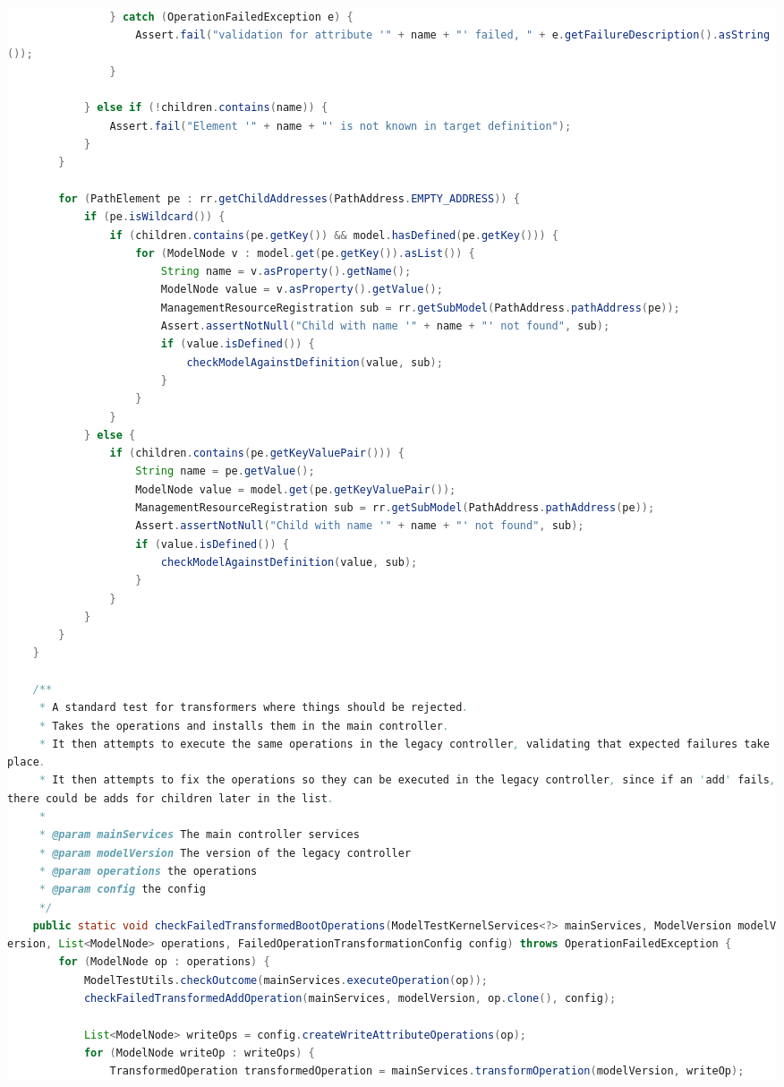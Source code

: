 ```java
                } catch (OperationFailedException e) {
                    Assert.fail("validation for attribute '" + name + "' failed, " + e.getFailureDescription().asString());
                }

            } else if (!children.contains(name)) {
                Assert.fail("Element '" + name + "' is not known in target definition");
            }
        }

        for (PathElement pe : rr.getChildAddresses(PathAddress.EMPTY_ADDRESS)) {
            if (pe.isWildcard()) {
                if (children.contains(pe.getKey()) && model.hasDefined(pe.getKey())) {
                    for (ModelNode v : model.get(pe.getKey()).asList()) {
                        String name = v.asProperty().getName();
                        ModelNode value = v.asProperty().getValue();
                        ManagementResourceRegistration sub = rr.getSubModel(PathAddress.pathAddress(pe));
                        Assert.assertNotNull("Child with name '" + name + "' not found", sub);
                        if (value.isDefined()) {
                            checkModelAgainstDefinition(value, sub);
                        }
                    }
                }
            } else {
                if (children.contains(pe.getKeyValuePair())) {
                    String name = pe.getValue();
                    ModelNode value = model.get(pe.getKeyValuePair());
                    ManagementResourceRegistration sub = rr.getSubModel(PathAddress.pathAddress(pe));
                    Assert.assertNotNull("Child with name '" + name + "' not found", sub);
                    if (value.isDefined()) {
                        checkModelAgainstDefinition(value, sub);
                    }
                }
            }
        }
    }

    /**
     * A standard test for transformers where things should be rejected.
     * Takes the operations and installs them in the main controller.
     * It then attempts to execute the same operations in the legacy controller, validating that expected failures take place.
     * It then attempts to fix the operations so they can be executed in the legacy controller, since if an 'add' fails, there could be adds for children later in the list.
     *
     * @param mainServices The main controller services
     * @param modelVersion The version of the legacy controller
     * @param operations the operations
     * @param config the config
     */
    public static void checkFailedTransformedBootOperations(ModelTestKernelServices<?> mainServices, ModelVersion modelVersion, List<ModelNode> operations, FailedOperationTransformationConfig config) throws OperationFailedException {
        for (ModelNode op : operations) {
            ModelTestUtils.checkOutcome(mainServices.executeOperation(op));
            checkFailedTransformedAddOperation(mainServices, modelVersion, op.clone(), config);

            List<ModelNode> writeOps = config.createWriteAttributeOperations(op);
            for (ModelNode writeOp : writeOps) {
                TransformedOperation transformedOperation = mainServices.transformOperation(modelVersion, writeOp);
```